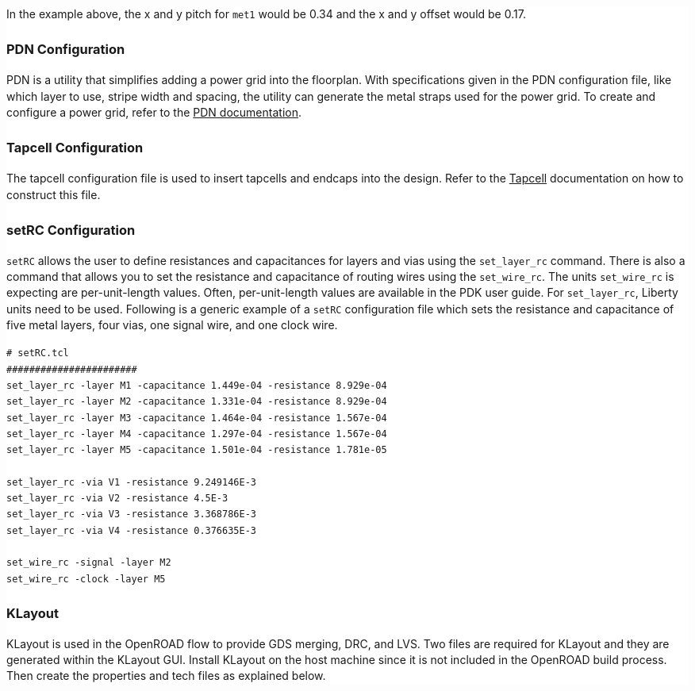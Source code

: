In the example above, the x and y pitch for `met1` would be 0.34 and the
x and y offset would be 0.17.

### PDN Configuration

PDN is a utility that simplifies adding a power grid into the floorplan. With
specifications given in the PDN configuration file, like which layer to use,
stripe width and spacing, the utility can generate the metal straps used
for the power grid. To create and configure a power grid, refer to the
[PDN documentation](../main/src/pdn/doc/PDN.md).

### Tapcell Configuration

The tapcell configuration file is used to insert tapcells and endcaps into
the design. Refer to the [Tapcell](../main/src/tap/README.md) documentation
on how to construct this file.

### setRC Configuration

`setRC` allows the user to define resistances and capacitances for layers
and vias using the `set_layer_rc` command. There is also a command that
allows you to set the resistance and capacitance of routing wires using
the `set_wire_rc`. The units `set_wire_rc` is expecting are per-unit-length
values. Often, per-unit-length values are available in the PDK user guide. For
`set_layer_rc`, Liberty units need to be used. Following is a generic example
of a `setRC` configuration file which sets the resistance and capacitance
of five metal layers, four vias, one signal wire, and one clock wire.

```
# setRC.tcl
#######################
set_layer_rc -layer M1 -capacitance 1.449e-04 -resistance 8.929e-04
set_layer_rc -layer M2 -capacitance 1.331e-04 -resistance 8.929e-04
set_layer_rc -layer M3 -capacitance 1.464e-04 -resistance 1.567e-04
set_layer_rc -layer M4 -capacitance 1.297e-04 -resistance 1.567e-04
set_layer_rc -layer M5 -capacitance 1.501e-04 -resistance 1.781e-05

set_layer_rc -via V1 -resistance 9.249146E-3
set_layer_rc -via V2 -resistance 4.5E-3
set_layer_rc -via V3 -resistance 3.368786E-3
set_layer_rc -via V4 -resistance 0.376635E-3

set_wire_rc -signal -layer M2
set_wire_rc -clock -layer M5
```

### KLayout

KLayout is used in the OpenROAD flow to provide GDS merging, DRC, and
LVS. Two files are required for KLayout and they are generated within the
KLayout GUI. Install KLayout on the host machine since it is not included
in the OpenROAD build process. Then create the properties and tech files
as explained below.
